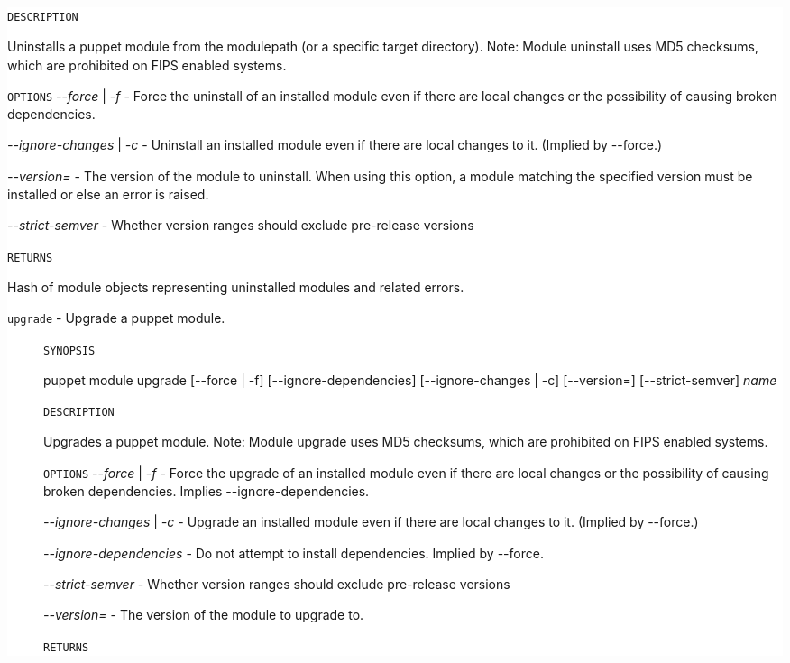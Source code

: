 <p><code>DESCRIPTION</code></p>

<p>Uninstalls a puppet module from the modulepath (or a specific
target directory).
Note: Module uninstall uses MD5 checksums, which are prohibited on FIPS enabled systems.</p>

<p><code>OPTIONS</code>
<var>--force</var> | <var>-f</var> -
Force the uninstall of an installed module even if there are local
changes or the possibility of causing broken dependencies.</p>

<p><var>--ignore-changes</var> | <var>-c</var> -
Uninstall an installed module even if there are local changes to it.  (Implied by --force.)</p>

<p><var>--version=</var> -
The version of the module to uninstall. When using this option, a module
matching the specified version must be installed or else an error is raised.</p>

<p><var>--strict-semver</var> -
Whether version ranges should exclude pre-release versions</p>

<p><code>RETURNS</code></p>

<p>Hash of module objects representing uninstalled modules and related errors.</p></dd>
<dt><code>upgrade</code> - Upgrade a puppet module.</dt><dd><p><code>SYNOPSIS</code></p>

<p>puppet module upgrade [--force | -f]
[--ignore-dependencies]
[--ignore-changes | -c]
[--version=]
[--strict-semver]
<var>name</var></p>

<p><code>DESCRIPTION</code></p>

<p>Upgrades a puppet module.
Note: Module upgrade uses MD5 checksums, which are prohibited on FIPS enabled systems.</p>

<p><code>OPTIONS</code>
<var>--force</var> | <var>-f</var> -
Force the upgrade of an installed module even if there are local
changes or the possibility of causing broken dependencies.
Implies --ignore-dependencies.</p>

<p><var>--ignore-changes</var> | <var>-c</var> -
Upgrade an installed module even if there are local changes to it.  (Implied by --force.)</p>

<p><var>--ignore-dependencies</var> -
Do not attempt to install dependencies. Implied by --force.</p>

<p><var>--strict-semver</var> -
Whether version ranges should exclude pre-release versions
</p>

<p><var>--version=</var> -
The version of the module to upgrade to.</p>

<p><code>RETURNS</code></p>
